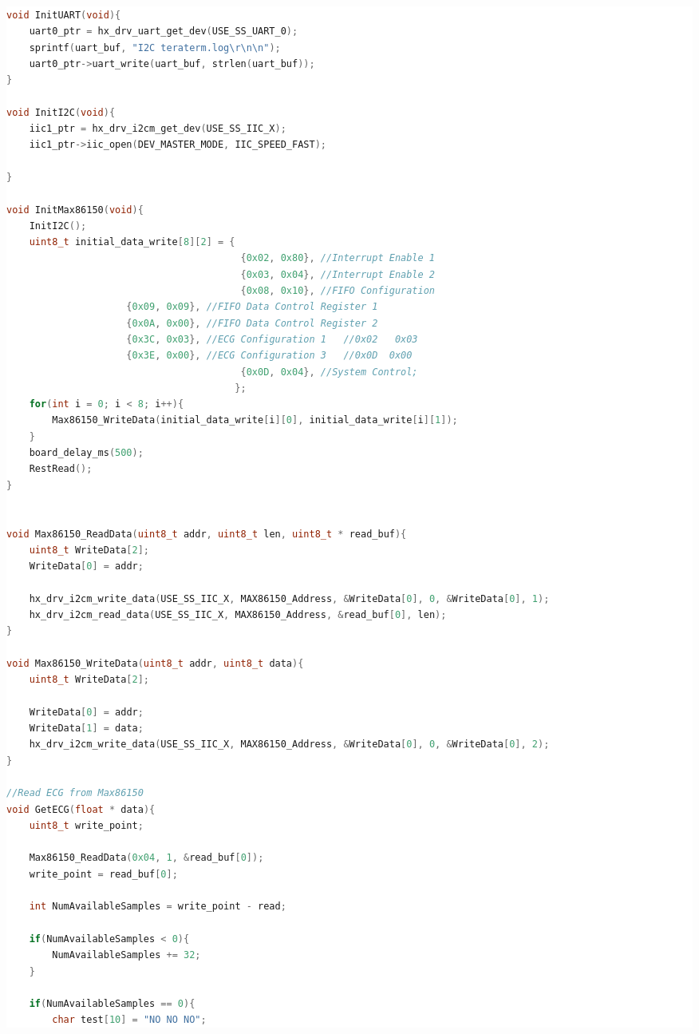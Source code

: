 ```c
void InitUART(void){
    uart0_ptr = hx_drv_uart_get_dev(USE_SS_UART_0);
    sprintf(uart_buf, "I2C teraterm.log\r\n\n");    
    uart0_ptr->uart_write(uart_buf, strlen(uart_buf));
}

void InitI2C(void){
    iic1_ptr = hx_drv_i2cm_get_dev(USE_SS_IIC_X);
    iic1_ptr->iic_open(DEV_MASTER_MODE, IIC_SPEED_FAST); 

}

void InitMax86150(void){
    InitI2C();
    uint8_t initial_data_write[8][2] = { 
                                         {0x02, 0x80}, //Interrupt Enable 1
                                         {0x03, 0x04}, //Interrupt Enable 2
                                         {0x08, 0x10}, //FIFO Configuration 
					 {0x09, 0x09}, //FIFO Data Control Register 1
					 {0x0A, 0x00}, //FIFO Data Control Register 2
					 {0x3C, 0x03}, //ECG Configuration 1   //0x02   0x03
					 {0x3E, 0x00}, //ECG Configuration 3   //0x0D  0x00
                                         {0x0D, 0x04}, //System Control;
                                        }; 
    for(int i = 0; i < 8; i++){
        Max86150_WriteData(initial_data_write[i][0], initial_data_write[i][1]);
    }
    board_delay_ms(500);
    RestRead();
}


void Max86150_ReadData(uint8_t addr, uint8_t len, uint8_t * read_buf){
    uint8_t WriteData[2];
    WriteData[0] = addr;

    hx_drv_i2cm_write_data(USE_SS_IIC_X, MAX86150_Address, &WriteData[0], 0, &WriteData[0], 1); 
    hx_drv_i2cm_read_data(USE_SS_IIC_X, MAX86150_Address, &read_buf[0], len);
}

void Max86150_WriteData(uint8_t addr, uint8_t data){
    uint8_t WriteData[2];

    WriteData[0] = addr;
    WriteData[1] = data;
    hx_drv_i2cm_write_data(USE_SS_IIC_X, MAX86150_Address, &WriteData[0], 0, &WriteData[0], 2); 
}

//Read ECG from Max86150
void GetECG(float * data){
    uint8_t write_point;

    Max86150_ReadData(0x04, 1, &read_buf[0]);
    write_point = read_buf[0];

    int NumAvailableSamples = write_point - read;
   
    if(NumAvailableSamples < 0){
        NumAvailableSamples += 32;
    }

    if(NumAvailableSamples == 0){
        char test[10] = "NO NO NO"; 
```